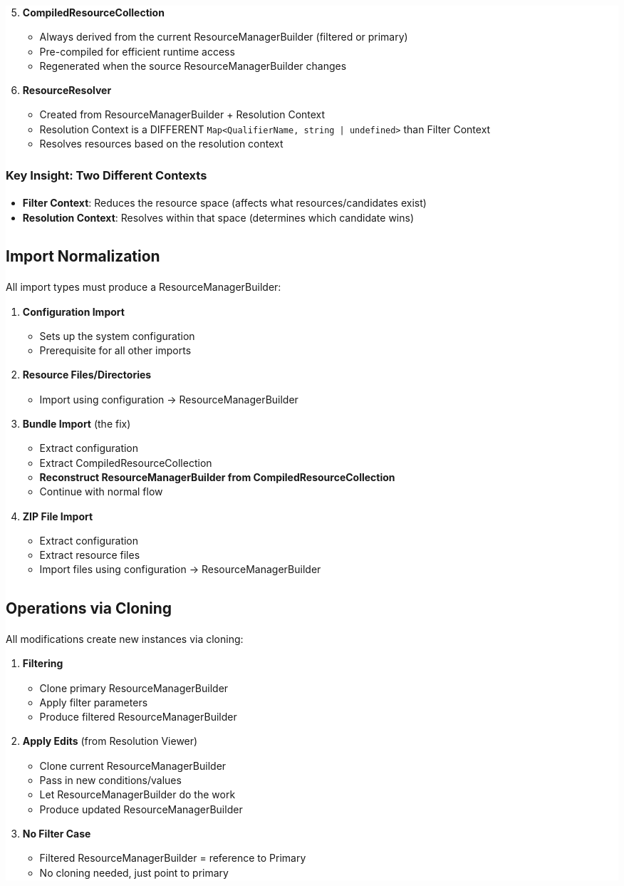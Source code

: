 5. **CompiledResourceCollection**
   - Always derived from the current ResourceManagerBuilder (filtered or primary)
   - Pre-compiled for efficient runtime access
   - Regenerated when the source ResourceManagerBuilder changes

6. **ResourceResolver**
   - Created from ResourceManagerBuilder + Resolution Context
   - Resolution Context is a DIFFERENT `Map<QualifierName, string | undefined>` than Filter Context
   - Resolves resources based on the resolution context

### Key Insight: Two Different Contexts
- **Filter Context**: Reduces the resource space (affects what resources/candidates exist)
- **Resolution Context**: Resolves within that space (determines which candidate wins)

## Import Normalization

All import types must produce a ResourceManagerBuilder:

1. **Configuration Import**
   - Sets up the system configuration
   - Prerequisite for all other imports

2. **Resource Files/Directories**
   - Import using configuration → ResourceManagerBuilder

3. **Bundle Import** (the fix)
   - Extract configuration
   - Extract CompiledResourceCollection
   - **Reconstruct ResourceManagerBuilder from CompiledResourceCollection**
   - Continue with normal flow

4. **ZIP File Import**
   - Extract configuration
   - Extract resource files
   - Import files using configuration → ResourceManagerBuilder

## Operations via Cloning

All modifications create new instances via cloning:

1. **Filtering**
   - Clone primary ResourceManagerBuilder
   - Apply filter parameters
   - Produce filtered ResourceManagerBuilder

2. **Apply Edits** (from Resolution Viewer)
   - Clone current ResourceManagerBuilder
   - Pass in new conditions/values
   - Let ResourceManagerBuilder do the work
   - Produce updated ResourceManagerBuilder

3. **No Filter Case**
   - Filtered ResourceManagerBuilder = reference to Primary
   - No cloning needed, just point to primary
